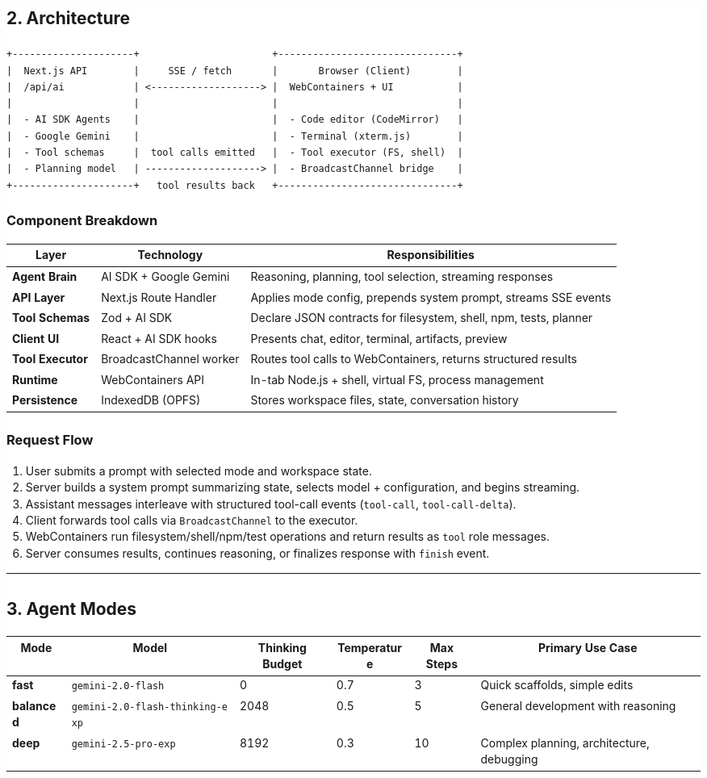 
## 2. Architecture

```
+---------------------+                       +-------------------------------+
|  Next.js API        |     SSE / fetch       |       Browser (Client)        |
|  /api/ai            | <-------------------> |  WebContainers + UI           |
|                     |                       |                               |
|  - AI SDK Agents    |                       |  - Code editor (CodeMirror)   |
|  - Google Gemini    |                       |  - Terminal (xterm.js)        |
|  - Tool schemas     |  tool calls emitted   |  - Tool executor (FS, shell)  |
|  - Planning model   | --------------------> |  - BroadcastChannel bridge    |
+---------------------+   tool results back   +-------------------------------+
```

### Component Breakdown

| Layer | Technology | Responsibilities |
| --- | --- | --- |
| **Agent Brain** | AI SDK + Google Gemini | Reasoning, planning, tool selection, streaming responses |
| **API Layer** | Next.js Route Handler | Applies mode config, prepends system prompt, streams SSE events |
| **Tool Schemas** | Zod + AI SDK | Declare JSON contracts for filesystem, shell, npm, tests, planner |
| **Client UI** | React + AI SDK hooks | Presents chat, editor, terminal, artifacts, preview |
| **Tool Executor** | BroadcastChannel worker | Routes tool calls to WebContainers, returns structured results |
| **Runtime** | WebContainers API | In-tab Node.js + shell, virtual FS, process management |
| **Persistence** | IndexedDB (OPFS) | Stores workspace files, state, conversation history |

### Request Flow

1. User submits a prompt with selected mode and workspace state.
2. Server builds a system prompt summarizing state, selects model + configuration, and begins streaming.
3. Assistant messages interleave with structured tool-call events (`tool-call`, `tool-call-delta`).
4. Client forwards tool calls via `BroadcastChannel` to the executor.
5. WebContainers run filesystem/shell/npm/test operations and return results as `tool` role messages.
6. Server consumes results, continues reasoning, or finalizes response with `finish` event.

---

## 3. Agent Modes

| Mode | Model | Thinking Budget | Temperature | Max Steps | Primary Use Case |
| --- | --- | --- | --- | --- | --- |
| **fast** | `gemini-2.0-flash` | 0 | 0.7 | 3 | Quick scaffolds, simple edits |
| **balanced** | `gemini-2.0-flash-thinking-exp` | 2048 | 0.5 | 5 | General development with reasoning |
| **deep** | `gemini-2.5-pro-exp` | 8192 | 0.3 | 10 | Complex planning, architecture, debugging |
